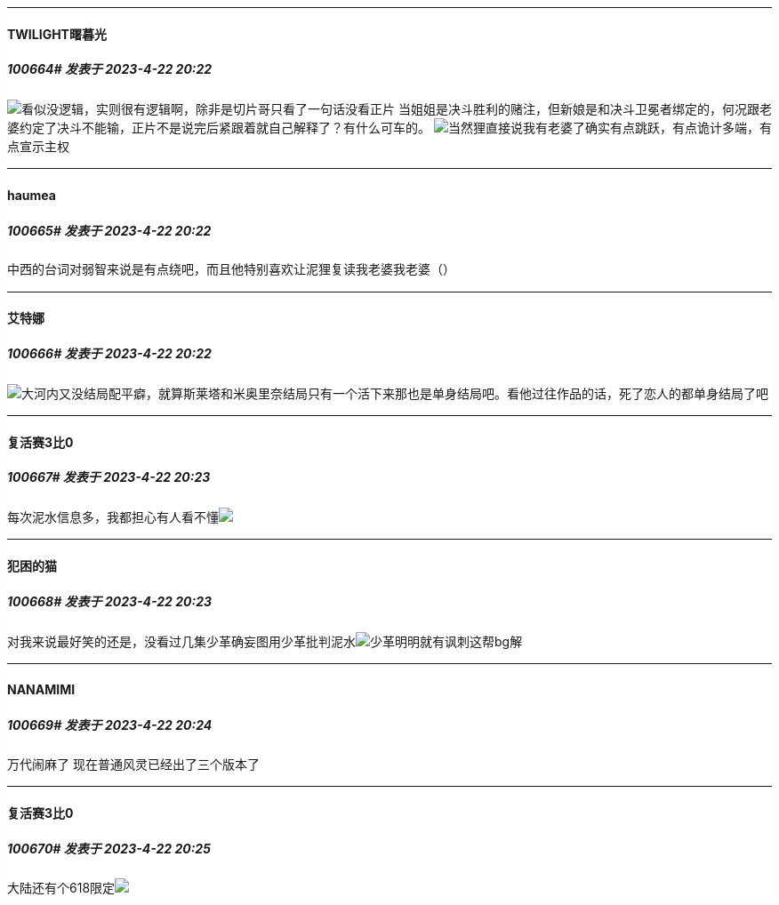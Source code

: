 *****

####  TWILIGHT曙暮光  
##### 100664#       发表于 2023-4-22 20:22

<img src="https://static.saraba1st.com/image/smiley/face2017/067.png" referrerpolicy="no-referrer">看似没逻辑，实则很有逻辑啊，除非是切片哥只看了一句话没看正片
当姐姐是决斗胜利的赌注，但新娘是和决斗卫冕者绑定的，何况跟老婆约定了决斗不能输，正片不是说完后紧跟着就自己解释了？有什么可车的。
<img src="https://static.saraba1st.com/image/smiley/face2017/067.png" referrerpolicy="no-referrer">当然狸直接说我有老婆了确实有点跳跃，有点诡计多端，有点宣示主权

*****

####  haumea  
##### 100665#       发表于 2023-4-22 20:22

中西的台词对弱智来说是有点绕吧，而且他特别喜欢让泥狸复读我老婆我老婆（）

*****

####  艾特娜  
##### 100666#       发表于 2023-4-22 20:22

<img src="https://static.saraba1st.com/image/smiley/face2017/125.png" referrerpolicy="no-referrer">大河内又没结局配平癖，就算斯莱塔和米奥里奈结局只有一个活下来那也是单身结局吧。看他过往作品的话，死了恋人的都单身结局了吧

*****

####  复活赛3比0  
##### 100667#       发表于 2023-4-22 20:23

每次泥水信息多，我都担心有人看不懂<img src="https://static.saraba1st.com/image/smiley/face2017/067.png" referrerpolicy="no-referrer">

*****

####  犯困的猫  
##### 100668#       发表于 2023-4-22 20:23

对我来说最好笑的还是，没看过几集少革确妄图用少革批判泥水<img src="https://static.saraba1st.com/image/smiley/face2017/068.png" referrerpolicy="no-referrer">少革明明就有讽刺这帮bg解

*****

####  NANAMIMI  
##### 100669#       发表于 2023-4-22 20:24

万代闹麻了 现在普通风灵已经出了三个版本了

*****

####  复活赛3比0  
##### 100670#       发表于 2023-4-22 20:25

大陆还有个618限定<img src="https://static.saraba1st.com/image/smiley/face2017/067.png" referrerpolicy="no-referrer">
